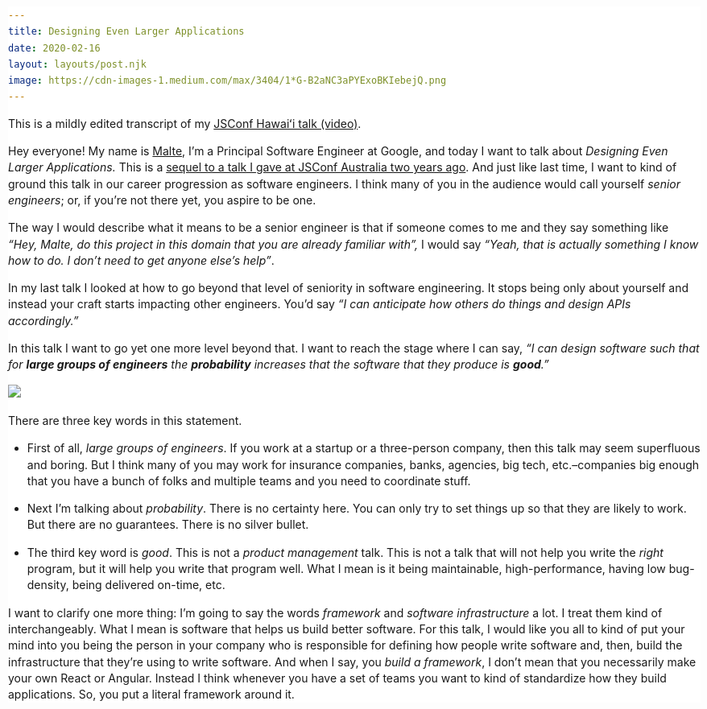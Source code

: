 ```yaml
---
title: Designing Even Larger Applications
date: 2020-02-16
layout: layouts/post.njk
image: https://cdn-images-1.medium.com/max/3404/1*G-B2aNC3aPYExoBKIebejQ.png
---
```


This is a mildly edited transcript of my [JSConf Hawaiʻi talk (video)](https://www.youtube.com/watch?v=z4mRkhhHdWo).

Hey everyone! My name is [Malte](https://twitter.com/cramforce), I’m a Principal Software Engineer at Google, and today I want to talk about *Designing Even Larger Applications.* This is a [sequel to a talk I gave at JSConf Australia two years ago](../designing-very-large-javascript-applications/). And just like last time, I want to kind of ground this talk in our career progression as software engineers. I think many of you in the audience would call yourself *senior engineers*; or, if you’re not there yet, you aspire to be one.

The way I would describe what it means to be a senior engineer is that if someone comes to me and they say something like *“Hey, Malte, do this project in this domain that you are already familiar with”,* I would say *“Yeah, that is actually something I know how to do. I don’t need to get anyone else’s help”*.

In my last talk I looked at how to go beyond that level of seniority in software engineering. It stops being only about yourself and instead your craft starts impacting other engineers. You’d say *“I can anticipate how others do things and design APIs accordingly.”*

In this talk I want to go yet one more level beyond that. I want to reach the stage where I can say, *“I can design software such that for **large groups of engineers** the **probability** increases that the software that they produce is **good**.”*

![](https://cdn-images-1.medium.com/max/3404/1*74apT-vKvnyGLkrZyEUwvQ.png)

There are three key words in this statement.

* First of all, *large groups of engineers*. If you work at a startup or a three-person company, then this talk may seem superfluous and boring. But I think many of you may work for insurance companies, banks, agencies, big tech, etc.–companies big enough that you have a bunch of folks and multiple teams and you need to coordinate stuff.

* Next I’m talking about *probability*. There is no certainty here. You can only try to set things up so that they are likely to work. But there are no guarantees. There is no silver bullet.

* The third key word is *good*. This is not a *product management* talk. This is not a talk that will not help you write the *right* program, but it will help you write that program well. What I mean is it being maintainable, high-performance, having low bug-density, being delivered on-time, etc.

I want to clarify one more thing: I’m going to say the words *framework* and *software infrastructure* a lot. I treat them kind of interchangeably. What I mean is software that helps us build better software. For this talk, I would like you all to kind of put your mind into you being the person in your company who is responsible for defining how people write software and, then, build the infrastructure that they’re using to write software. And when I say, you *build a framework*, I don’t mean that you necessarily make your own React or Angular. Instead I think whenever you have a set of teams you want to kind of standardize how they build applications. So, you put a literal framework around it.
